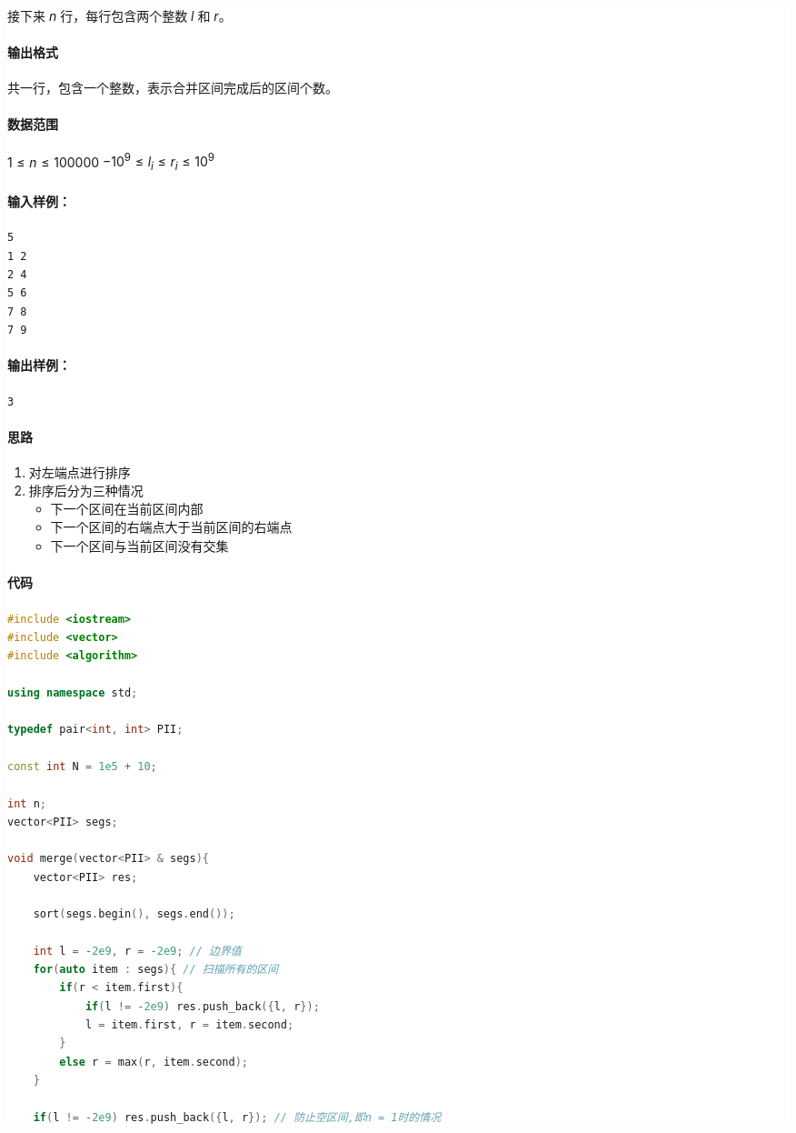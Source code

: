 接下来 $n$ 行，每行包含两个整数 $l$ 和 $r$。

#### 输出格式

共一行，包含一个整数，表示合并区间完成后的区间个数。

#### 数据范围

$1≤n≤100000$
$−10^9≤l_i≤r_i≤10^9$

#### 输入样例：

```
5
1 2
2 4
5 6
7 8
7 9
```

#### 输出样例：

```
3
```

#### 思路

1. 对左端点进行排序
2. 排序后分为三种情况
   - 下一个区间在当前区间内部
   - 下一个区间的右端点大于当前区间的右端点
   - 下一个区间与当前区间没有交集

#### 代码

```cpp
#include <iostream>
#include <vector>
#include <algorithm>

using namespace std;

typedef pair<int, int> PII;

const int N = 1e5 + 10;

int n;
vector<PII> segs;

void merge(vector<PII> & segs){
    vector<PII> res;

    sort(segs.begin(), segs.end());

    int l = -2e9, r = -2e9; // 边界值
    for(auto item : segs){ // 扫描所有的区间
        if(r < item.first){
            if(l != -2e9) res.push_back({l, r});
            l = item.first, r = item.second;
        }
        else r = max(r, item.second);
    }

    if(l != -2e9) res.push_back({l, r}); // 防止空区间,即n = 1时的情况

```